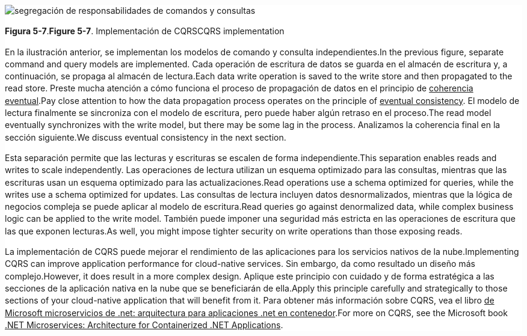 ![segregación de responsabilidades de comandos y consultas](./media/cqrs-implementation.png)

<span data-ttu-id="a5ade-219">**Figura 5-7**.</span><span class="sxs-lookup"><span data-stu-id="a5ade-219">**Figure 5-7**.</span></span> <span data-ttu-id="a5ade-220">Implementación de CQRS</span><span class="sxs-lookup"><span data-stu-id="a5ade-220">CQRS implementation</span></span>

<span data-ttu-id="a5ade-221">En la ilustración anterior, se implementan los modelos de comando y consulta independientes.</span><span class="sxs-lookup"><span data-stu-id="a5ade-221">In the previous figure, separate command and query models are implemented.</span></span> <span data-ttu-id="a5ade-222">Cada operación de escritura de datos se guarda en el almacén de escritura y, a continuación, se propaga al almacén de lectura.</span><span class="sxs-lookup"><span data-stu-id="a5ade-222">Each data write operation is saved to the write store and then propagated to the read store.</span></span> <span data-ttu-id="a5ade-223">Preste mucha atención a cómo funciona el proceso de propagación de datos en el principio de [coherencia eventual](http://www.cloudcomputingpatterns.org/eventual_consistency/).</span><span class="sxs-lookup"><span data-stu-id="a5ade-223">Pay close attention to how the data propagation process operates on the principle of [eventual consistency](http://www.cloudcomputingpatterns.org/eventual_consistency/).</span></span> <span data-ttu-id="a5ade-224">El modelo de lectura finalmente se sincroniza con el modelo de escritura, pero puede haber algún retraso en el proceso.</span><span class="sxs-lookup"><span data-stu-id="a5ade-224">The read model eventually synchronizes with the write model, but there may be some lag in the process.</span></span> <span data-ttu-id="a5ade-225">Analizamos la coherencia final en la sección siguiente.</span><span class="sxs-lookup"><span data-stu-id="a5ade-225">We discuss eventual consistency in the next section.</span></span>

<span data-ttu-id="a5ade-226">Esta separación permite que las lecturas y escrituras se escalen de forma independiente.</span><span class="sxs-lookup"><span data-stu-id="a5ade-226">This separation enables reads and writes to scale independently.</span></span> <span data-ttu-id="a5ade-227">Las operaciones de lectura utilizan un esquema optimizado para las consultas, mientras que las escrituras usan un esquema optimizado para las actualizaciones.</span><span class="sxs-lookup"><span data-stu-id="a5ade-227">Read operations use a schema optimized for queries, while the writes use a schema optimized for updates.</span></span> <span data-ttu-id="a5ade-228">Las consultas de lectura incluyen datos desnormalizados, mientras que la lógica de negocios compleja se puede aplicar al modelo de escritura.</span><span class="sxs-lookup"><span data-stu-id="a5ade-228">Read queries go against denormalized data, while complex business logic can be applied to the write model.</span></span> <span data-ttu-id="a5ade-229">También puede imponer una seguridad más estricta en las operaciones de escritura que las que exponen lecturas.</span><span class="sxs-lookup"><span data-stu-id="a5ade-229">As well, you might impose tighter security on write operations than those exposing reads.</span></span>

<span data-ttu-id="a5ade-230">La implementación de CQRS puede mejorar el rendimiento de las aplicaciones para los servicios nativos de la nube.</span><span class="sxs-lookup"><span data-stu-id="a5ade-230">Implementing CQRS can improve application performance for cloud-native services.</span></span> <span data-ttu-id="a5ade-231">Sin embargo, da como resultado un diseño más complejo.</span><span class="sxs-lookup"><span data-stu-id="a5ade-231">However, it does result in a more complex design.</span></span> <span data-ttu-id="a5ade-232">Aplique este principio con cuidado y de forma estratégica a las secciones de la aplicación nativa en la nube que se beneficiarán de ella.</span><span class="sxs-lookup"><span data-stu-id="a5ade-232">Apply this principle carefully and strategically to those sections of your cloud-native application that will benefit from it.</span></span> <span data-ttu-id="a5ade-233">Para obtener más información sobre CQRS, vea el libro [de Microsoft microservicios de .net: arquitectura para aplicaciones .net en contenedor](https://docs.microsoft.com/dotnet/architecture/microservices/microservice-ddd-cqrs-patterns/apply-simplified-microservice-cqrs-ddd-patterns).</span><span class="sxs-lookup"><span data-stu-id="a5ade-233">For more on CQRS, see the Microsoft book [.NET Microservices: Architecture for Containerized .NET Applications](https://docs.microsoft.com/dotnet/architecture/microservices/microservice-ddd-cqrs-patterns/apply-simplified-microservice-cqrs-ddd-patterns).</span></span>
